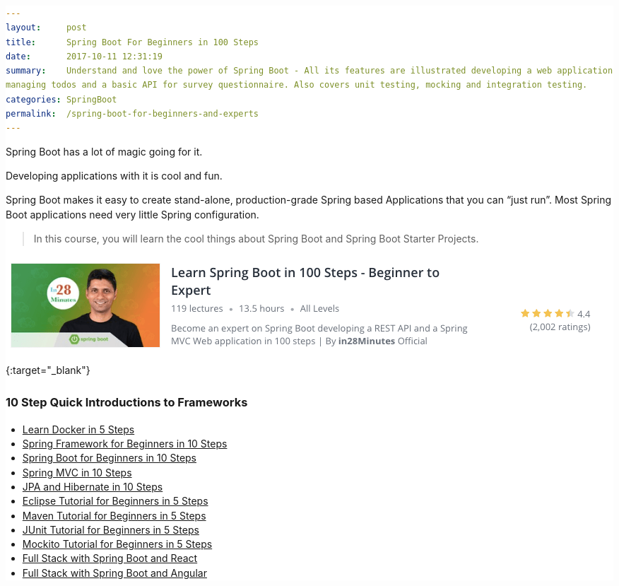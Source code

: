 ```yaml
---
layout:     post
title:      Spring Boot For Beginners in 100 Steps
date:       2017-10-11 12:31:19
summary:    Understand and love the power of Spring Boot - All its features are illustrated developing a web application managing todos and a basic API for survey questionnaire. Also covers unit testing, mocking and integration testing.
categories: SpringBoot
permalink:  /spring-boot-for-beginners-and-experts
---
```


Spring Boot has a lot of magic going for it. 

Developing applications with it is cool and fun.

Spring Boot makes it easy to create stand-alone, production-grade Spring based Applications that you can “just run”. Most Spring Boot applications need very little Spring configuration.

> In this course, you will learn the cool things about Spring Boot and Spring Boot Starter Projects. 

[![Image](/images/Course-Learn-Spring-Boot-in-100-Steps---Beginner-to-Expert.png "Learn Spring Boot in 100 Steps - Beginner to Expert")](https://www.udemy.com/course/spring-boot-tutorial-for-beginners/?couponCode=NOVEMBER-2019){:target="_blank"}

### 10 Step Quick Introductions to Frameworks

- [Learn Docker in 5 Steps](https://www.youtube.com/watch?v=Rt5G5Gj7RP0)
- [Spring Framework for Beginners in 10 Steps](https://courses.in28minutes.com/p/spring-framework-for-beginners)
- [Spring Boot for Beginners in 10 Steps](https://courses.in28minutes.com/p/spring-boot-for-beginners-in-10-steps)
- [Spring MVC in 10 Steps](https://www.youtube.com/watch?v=BjNhGaZDr0Y)
- [JPA and Hibernate in 10 Steps](https://courses.in28minutes.com/p/jpa-and-hibernate-tutorial-for-beginners-with-spring-boot)
- [Eclipse Tutorial for Beginners in 5 Steps](https://courses.in28minutes.com/p/eclipse-tutorial-for-beginners)
- [Maven Tutorial for Beginners in 5 Steps](https://courses.in28minutes.com/p/maven-tutorial-for-beginners-in-5-steps)
- [JUnit Tutorial for Beginners in 5 Steps](https://courses.in28minutes.com/p/junit-tutorial-for-beginners)
- [Mockito Tutorial for Beginners in 5 Steps](https://courses.in28minutes.com/p/mockito-for-beginner-in-5-steps)
- [Full Stack with Spring Boot and React](https://www.youtube.com/watch?v=SWXuXhZkNQc)
- [Full Stack with Spring Boot and Angular](https://www.youtube.com/watch?v=8ueiZf988qY)
